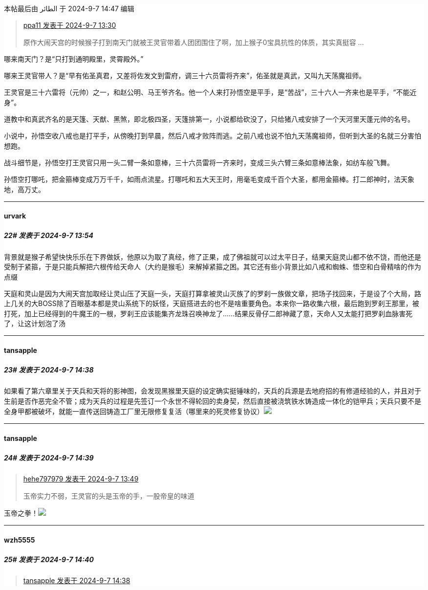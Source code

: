  本帖最后由 الطائر 于 2024-9-7 14:47 编辑 
<blockquote><a href="httphttps://bbs.saraba1st.com/2b/forum.php?mod=redirect&amp;goto=findpost&amp;pid=66137020&amp;ptid=2198397" target="_blank">ppa11 发表于 2024-9-7 13:30</a>

原作大闹天宫的时候猴子打到南天门就被王灵官带着人团团围住了啊，加上猴子0宝具抗性的体质，其实真挺容 ...</blockquote>
哪来南天门？是“只打到通明殿里，灵霄殿外。”

哪来王灵官带人？是“早有佑圣真君，又差将佐发文到雷府，调三十六员雷将齐来”，佑圣就是真武，又叫九天荡魔祖师。

王灵官是三十六雷将（元帅）之一，和赵公明、马王爷齐名。他一个人来打孙悟空是平手，是“苦战”，三十六人一齐来也是平手，“不能近身”。

道教中和真武齐名的是天篷、天猷、黑煞，即北极四圣，天篷排第一，小说都给砍没了，只给猪八戒安排了一个天河里天蓬元帅的名号。

小说中，孙悟空收八戒也是打平手，从傍晚打到早晨，然后八戒才败阵而逃。之前八戒也说不怕九天荡魔祖师，但听到大圣的名就三分害怕想跑。

战斗细节是，孙悟空打王灵官只用一头二臂一条如意棒，三十六员雷将一齐来时，变成三头六臂三条如意棒法象，如纺车般飞舞。

孙悟空打哪吒，把金箍棒变成万万千千，如雨点流星。打哪吒和五大天王时，用毫毛变成千百个大圣，都用金箍棒。打二郎神时，法天象地，高万丈。

*****

####  urvark  
##### 22#       发表于 2024-9-7 13:54

背景就是猴子希望快快乐乐在下界做妖，他原以为取了真经，修了正果，成了佛祖就可以过太平日子，结果天庭灵山都不依不饶，而他还是受制于紧箍，于是只能兵解把六根传给天命人（大约是猴毛）来解掉紧箍之困。其它还有些小背景比如八戒和蜘蛛、悟空和白骨精啥的作为点缀

天庭和灵山是因为大闹天宫加取经让灵山压了天庭一头，天庭打算拿被灵山灭族了的罗刹一族做文章，把场子找回来，于是设了个大局，路上几关的大BOSS除了百眼基本都是灵山系统下的妖怪，天庭搭进去的也不是啥重要角色。本来你一路收集六根，最后跑到罗刹王那里，被打死，加上已经得到的牛魔王的一根，罗刹王应该能集齐龙珠召唤神龙了……结果反骨仔二郎神藏了意，天命人又太能打把罗刹血脉害死了，让这计划泡了汤

*****

####  tansapple  
##### 23#       发表于 2024-9-7 14:38

如果看了第六章里关于天兵和天将的影神图，会发现黑猴里天庭的设定确实挺锤味的，天兵的兵源是去地府招的有修道经验的人，并且对于生前是否作恶完全不管；成为天兵的过程是先签订一个永世不得轮回的卖身契，然后直接被浇筑铁水铸造成一体化的铠甲兵；天兵只要不是全身甲都被破坏，就能一直传送回铸造工厂里无限修复复活（哪里来的死灵修复协议）<img src="https://static.saraba1st.com/image/smiley/face2017/067.png" referrerpolicy="no-referrer">

*****

####  tansapple  
##### 24#       发表于 2024-9-7 14:39

<blockquote><a href="httphttps://bbs.saraba1st.com/2b/forum.php?mod=redirect&amp;goto=findpost&amp;pid=66137136&amp;ptid=2198397" target="_blank">hehe797979 发表于 2024-9-7 13:49</a>

玉帝实力不弱，王灵官的头是玉帝的手，一股帝皇的味道</blockquote>
玉帝之拳！<img src="https://static.saraba1st.com/image/smiley/face2017/066.png" referrerpolicy="no-referrer">

*****

####  wzh5555  
##### 25#       发表于 2024-9-7 14:40

<blockquote><a href="httphttps://bbs.saraba1st.com/2b/forum.php?mod=redirect&amp;goto=findpost&amp;pid=66137475&amp;ptid=2198397" target="_blank">tansapple 发表于 2024-9-7 14:38</a>
